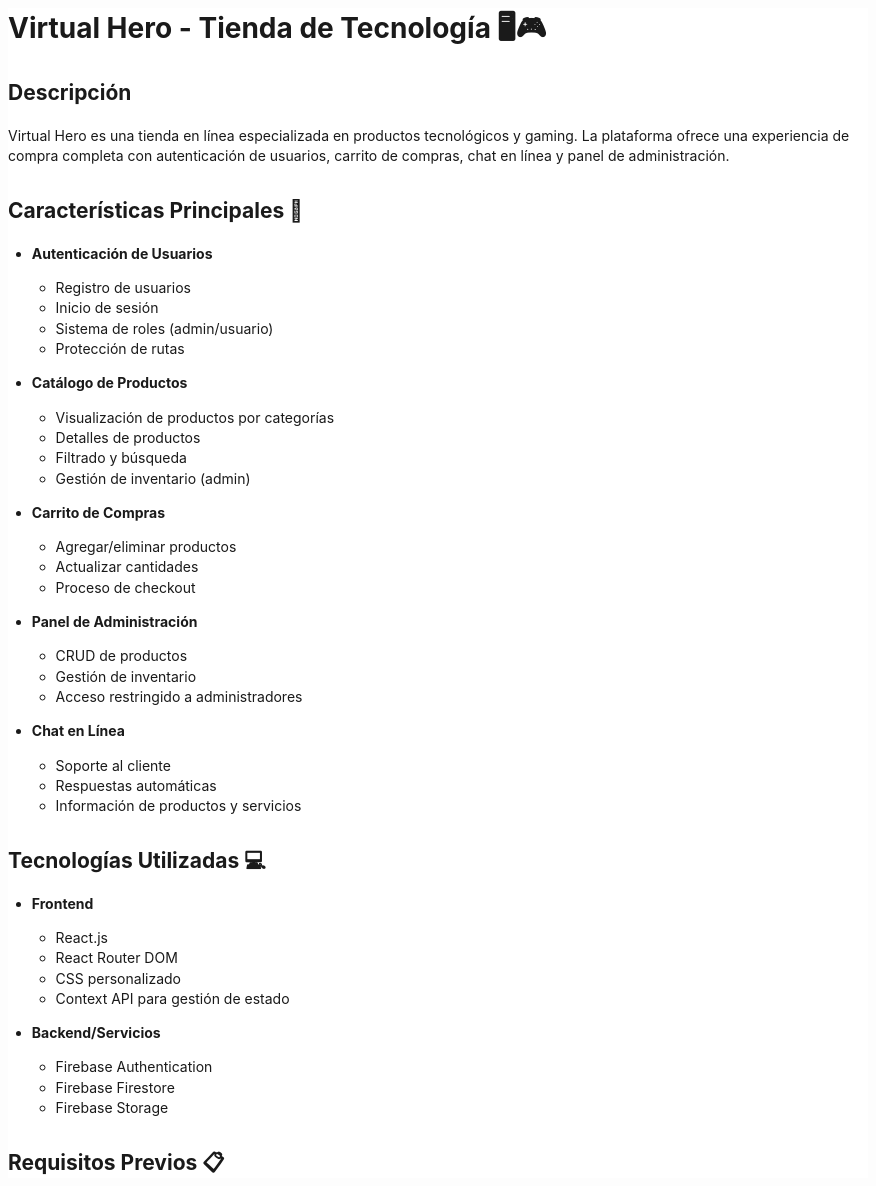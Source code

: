 # Virtual Hero - Tienda de Tecnología 🖥️🎮

## Descripción
Virtual Hero es una tienda en línea especializada en productos tecnológicos y gaming. La plataforma ofrece una experiencia de compra completa con autenticación de usuarios, carrito de compras, chat en línea y panel de administración.

## Características Principales 🌟

- **Autenticación de Usuarios**
  - Registro de usuarios
  - Inicio de sesión
  - Sistema de roles (admin/usuario)
  - Protección de rutas

- **Catálogo de Productos**
  - Visualización de productos por categorías
  - Detalles de productos
  - Filtrado y búsqueda
  - Gestión de inventario (admin)

- **Carrito de Compras**
  - Agregar/eliminar productos
  - Actualizar cantidades
  - Proceso de checkout

- **Panel de Administración**
  - CRUD de productos
  - Gestión de inventario
  - Acceso restringido a administradores

- **Chat en Línea**
  - Soporte al cliente
  - Respuestas automáticas
  - Información de productos y servicios

## Tecnologías Utilizadas 💻

- **Frontend**
  - React.js
  - React Router DOM
  - CSS personalizado
  - Context API para gestión de estado

- **Backend/Servicios**
  - Firebase Authentication
  - Firebase Firestore
  - Firebase Storage

## Requisitos Previos 📋
